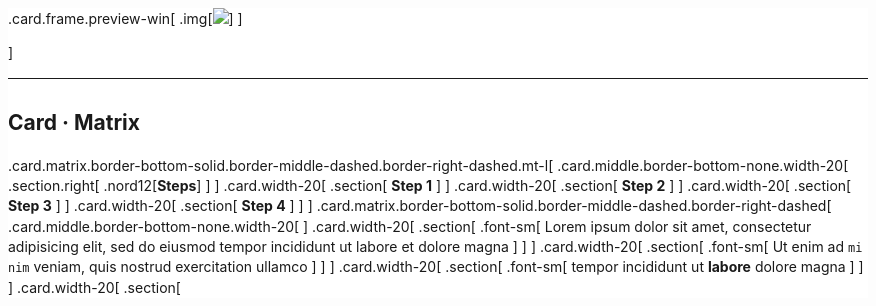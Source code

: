 .card.frame.preview-win[
  .img[![](static/mar-1.jpg)]
]

]

---

## Card · Matrix

.card.matrix.border-bottom-solid.border-middle-dashed.border-right-dashed.mt-l[
  .card.middle.border-bottom-none.width-20[
    .section.right[
      .nord12[**Steps**]
    ]
  ]
  .card.width-20[
    .section[
      **Step 1**
    ]
  ]
  .card.width-20[
    .section[
      **Step 2**
    ]
  ]
  .card.width-20[
    .section[
      **Step 3**
    ]
  ]
  .card.width-20[
    .section[
      **Step 4**
    ]
  ]
]
.card.matrix.border-bottom-solid.border-middle-dashed.border-right-dashed[
  .card.middle.border-bottom-none.width-20[
  ]
  .card.width-20[
    .section[
      .font-sm[
        Lorem ipsum dolor sit amet, consectetur adipisicing elit, sed do eiusmod tempor incididunt ut labore et dolore magna
      ]
    ]
  ]
  .card.width-20[
    .section[
      .font-sm[
        Ut enim ad `minim` veniam, quis nostrud exercitation ullamco
      ]
    ]
  ]
  .card.width-20[
    .section[
      .font-sm[
        tempor incididunt ut **labore** dolore magna
      ]
    ]
  ]
  .card.width-20[
    .section[